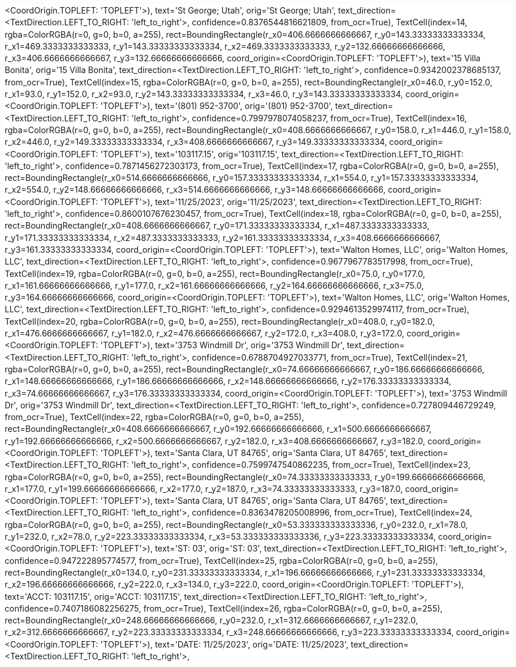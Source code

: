 <CoordOrigin.TOPLEFT: 'TOPLEFT'>), text='St George; Utah', orig='St George; Utah', text_direction=<TextDirection.LEFT_TO_RIGHT: 'left_to_right'>, confidence=0.8376544816621809, from_ocr=True), TextCell(index=14, rgba=ColorRGBA(r=0, g=0, b=0, a=255), rect=BoundingRectangle(r_x0=406.6666666666667, r_y0=143.33333333333334, r_x1=469.3333333333333, r_y1=143.33333333333334, r_x2=469.3333333333333, r_y2=132.66666666666666, r_x3=406.6666666666667, r_y3=132.66666666666666, coord_origin=<CoordOrigin.TOPLEFT: 'TOPLEFT'>), text='15 Villa Bonita', orig='15 Villa Bonita', text_direction=<TextDirection.LEFT_TO_RIGHT: 'left_to_right'>, confidence=0.9342002378685137, from_ocr=True), TextCell(index=15, rgba=ColorRGBA(r=0, g=0, b=0, a=255), rect=BoundingRectangle(r_x0=46.0, r_y0=152.0, r_x1=93.0, r_y1=152.0, r_x2=93.0, r_y2=143.33333333333334, r_x3=46.0, r_y3=143.33333333333334, coord_origin=<CoordOrigin.TOPLEFT: 'TOPLEFT'>), text='(801) 952-3700', orig='(801) 952-3700', text_direction=<TextDirection.LEFT_TO_RIGHT: 'left_to_right'>, confidence=0.7997978074058237, from_ocr=True), TextCell(index=16, rgba=ColorRGBA(r=0, g=0, b=0, a=255), rect=BoundingRectangle(r_x0=408.6666666666667, r_y0=158.0, r_x1=446.0, r_y1=158.0, r_x2=446.0, r_y2=149.33333333333334, r_x3=408.6666666666667, r_y3=149.33333333333334, coord_origin=<CoordOrigin.TOPLEFT: 'TOPLEFT'>), text='103117.15', orig='103117.15', text_direction=<TextDirection.LEFT_TO_RIGHT: 'left_to_right'>, confidence=0.7871456272303173, from_ocr=True), TextCell(index=17, rgba=ColorRGBA(r=0, g=0, b=0, a=255), rect=BoundingRectangle(r_x0=514.6666666666666, r_y0=157.33333333333334, r_x1=554.0, r_y1=157.33333333333334, r_x2=554.0, r_y2=148.66666666666666, r_x3=514.6666666666666, r_y3=148.66666666666666, coord_origin=<CoordOrigin.TOPLEFT: 'TOPLEFT'>), text='11/25/2023', orig='11/25/2023', text_direction=<TextDirection.LEFT_TO_RIGHT: 'left_to_right'>, confidence=0.8600107676230457, from_ocr=True), TextCell(index=18, rgba=ColorRGBA(r=0, g=0, b=0, a=255), rect=BoundingRectangle(r_x0=408.6666666666667, r_y0=171.33333333333334, r_x1=487.3333333333333, r_y1=171.33333333333334, r_x2=487.3333333333333, r_y2=161.33333333333334, r_x3=408.6666666666667, r_y3=161.33333333333334, coord_origin=<CoordOrigin.TOPLEFT: 'TOPLEFT'>), text='Walton Homes, LLC', orig='Walton Homes, LLC', text_direction=<TextDirection.LEFT_TO_RIGHT: 'left_to_right'>, confidence=0.9677967783517998, from_ocr=True), TextCell(index=19, rgba=ColorRGBA(r=0, g=0, b=0, a=255), rect=BoundingRectangle(r_x0=75.0, r_y0=177.0, r_x1=161.66666666666666, r_y1=177.0, r_x2=161.66666666666666, r_y2=164.66666666666666, r_x3=75.0, r_y3=164.66666666666666, coord_origin=<CoordOrigin.TOPLEFT: 'TOPLEFT'>), text='Walton Homes, LLC', orig='Walton Homes, LLC', text_direction=<TextDirection.LEFT_TO_RIGHT: 'left_to_right'>, confidence=0.9294613529974117, from_ocr=True), TextCell(index=20, rgba=ColorRGBA(r=0, g=0, b=0, a=255), rect=BoundingRectangle(r_x0=408.0, r_y0=182.0, r_x1=476.6666666666667, r_y1=182.0, r_x2=476.6666666666667, r_y2=172.0, r_x3=408.0, r_y3=172.0, coord_origin=<CoordOrigin.TOPLEFT: 'TOPLEFT'>), text='3753 Windmill Dr', orig='3753 Windmill Dr', text_direction=<TextDirection.LEFT_TO_RIGHT: 'left_to_right'>, confidence=0.6788704927033771, from_ocr=True), TextCell(index=21, rgba=ColorRGBA(r=0, g=0, b=0, a=255), rect=BoundingRectangle(r_x0=74.66666666666667, r_y0=186.66666666666666, r_x1=148.66666666666666, r_y1=186.66666666666666, r_x2=148.66666666666666, r_y2=176.33333333333334, r_x3=74.66666666666667, r_y3=176.33333333333334, coord_origin=<CoordOrigin.TOPLEFT: 'TOPLEFT'>), text='3753 Windmill Dr', orig='3753 Windmill Dr', text_direction=<TextDirection.LEFT_TO_RIGHT: 'left_to_right'>, confidence=0.727809446729249, from_ocr=True), TextCell(index=22, rgba=ColorRGBA(r=0, g=0, b=0, a=255), rect=BoundingRectangle(r_x0=408.6666666666667, r_y0=192.66666666666666, r_x1=500.6666666666667, r_y1=192.66666666666666, r_x2=500.6666666666667, r_y2=182.0, r_x3=408.6666666666667, r_y3=182.0, coord_origin=<CoordOrigin.TOPLEFT: 'TOPLEFT'>), text='Santa Clara, UT 84765', orig='Santa Clara, UT 84765', text_direction=<TextDirection.LEFT_TO_RIGHT: 'left_to_right'>, confidence=0.7599747540862235, from_ocr=True), TextCell(index=23, rgba=ColorRGBA(r=0, g=0, b=0, a=255), rect=BoundingRectangle(r_x0=74.33333333333333, r_y0=199.66666666666666, r_x1=177.0, r_y1=199.66666666666666, r_x2=177.0, r_y2=187.0, r_x3=74.33333333333333, r_y3=187.0, coord_origin=<CoordOrigin.TOPLEFT: 'TOPLEFT'>), text='Santa Clara, UT 84765', orig='Santa Clara, UT 84765', text_direction=<TextDirection.LEFT_TO_RIGHT: 'left_to_right'>, confidence=0.8363478205008996, from_ocr=True), TextCell(index=24, rgba=ColorRGBA(r=0, g=0, b=0, a=255), rect=BoundingRectangle(r_x0=53.333333333333336, r_y0=232.0, r_x1=78.0, r_y1=232.0, r_x2=78.0, r_y2=223.33333333333334, r_x3=53.333333333333336, r_y3=223.33333333333334, coord_origin=<CoordOrigin.TOPLEFT: 'TOPLEFT'>), text='ST: 03', orig='ST: 03', text_direction=<TextDirection.LEFT_TO_RIGHT: 'left_to_right'>, confidence=0.947222895774577, from_ocr=True), TextCell(index=25, rgba=ColorRGBA(r=0, g=0, b=0, a=255), rect=BoundingRectangle(r_x0=134.0, r_y0=231.33333333333334, r_x1=196.66666666666666, r_y1=231.33333333333334, r_x2=196.66666666666666, r_y2=222.0, r_x3=134.0, r_y3=222.0, coord_origin=<CoordOrigin.TOPLEFT: 'TOPLEFT'>), text='ACCT: 103117.15', orig='ACCT: 103117.15', text_direction=<TextDirection.LEFT_TO_RIGHT: 'left_to_right'>, confidence=0.7407186082256275, from_ocr=True), TextCell(index=26, rgba=ColorRGBA(r=0, g=0, b=0, a=255), rect=BoundingRectangle(r_x0=248.66666666666666, r_y0=232.0, r_x1=312.6666666666667, r_y1=232.0, r_x2=312.6666666666667, r_y2=223.33333333333334, r_x3=248.66666666666666, r_y3=223.33333333333334, coord_origin=<CoordOrigin.TOPLEFT: 'TOPLEFT'>), text='DATE: 11/25/2023', orig='DATE: 11/25/2023', text_direction=<TextDirection.LEFT_TO_RIGHT: 'left_to_right'>,